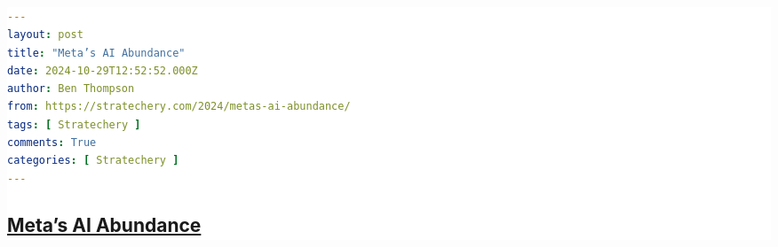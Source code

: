 ```yaml
---
layout: post
title: "Meta’s AI Abundance"
date: 2024-10-29T12:52:52.000Z
author: Ben Thompson
from: https://stratechery.com/2024/metas-ai-abundance/
tags: [ Stratechery ]
comments: True
categories: [ Stratechery ]
---
```


[Meta’s AI Abundance](https://stratechery.com/2024/metas-ai-abundance/)
------

<div>
